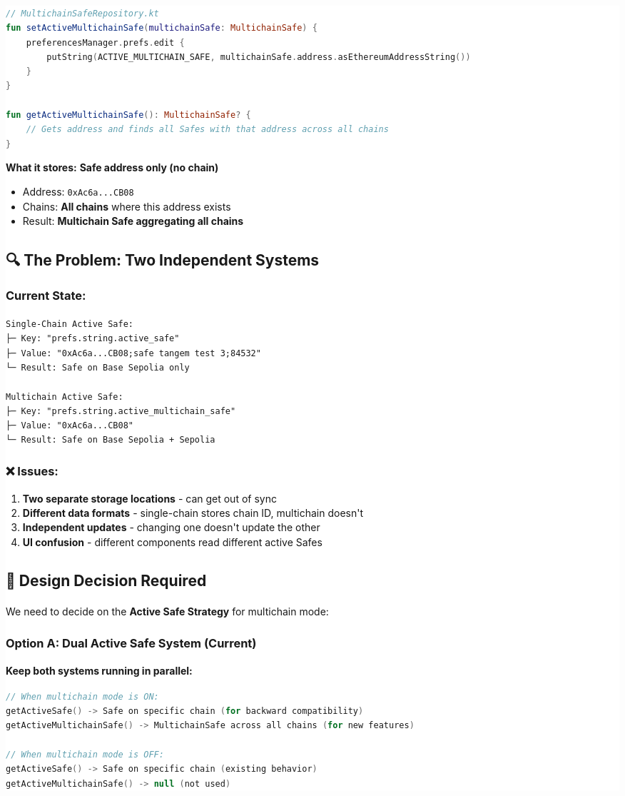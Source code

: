 ```kotlin
// MultichainSafeRepository.kt
fun setActiveMultichainSafe(multichainSafe: MultichainSafe) {
    preferencesManager.prefs.edit {
        putString(ACTIVE_MULTICHAIN_SAFE, multichainSafe.address.asEthereumAddressString())
    }
}

fun getActiveMultichainSafe(): MultichainSafe? {
    // Gets address and finds all Safes with that address across all chains
}
```

**What it stores:** **Safe address only (no chain)**

- Address: `0xAc6a...CB08`
- Chains: **All chains** where this address exists
- Result: **Multichain Safe aggregating all chains**

## 🔍 **The Problem: Two Independent Systems**

### **Current State:**

```
Single-Chain Active Safe:
├─ Key: "prefs.string.active_safe"
├─ Value: "0xAc6a...CB08;safe tangem test 3;84532"
└─ Result: Safe on Base Sepolia only

Multichain Active Safe:
├─ Key: "prefs.string.active_multichain_safe"
├─ Value: "0xAc6a...CB08"
└─ Result: Safe on Base Sepolia + Sepolia
```

### **❌ Issues:**

1. **Two separate storage locations** - can get out of sync
2. **Different data formats** - single-chain stores chain ID, multichain doesn't
3. **Independent updates** - changing one doesn't update the other
4. **UI confusion** - different components read different active Safes

## 🎯 **Design Decision Required**

We need to decide on the **Active Safe Strategy** for multichain mode:

### **Option A: Dual Active Safe System (Current)**

**Keep both systems running in parallel:**

```kotlin
// When multichain mode is ON:
getActiveSafe() -> Safe on specific chain (for backward compatibility)
getActiveMultichainSafe() -> MultichainSafe across all chains (for new features)

// When multichain mode is OFF:
getActiveSafe() -> Safe on specific chain (existing behavior)
getActiveMultichainSafe() -> null (not used)
```
